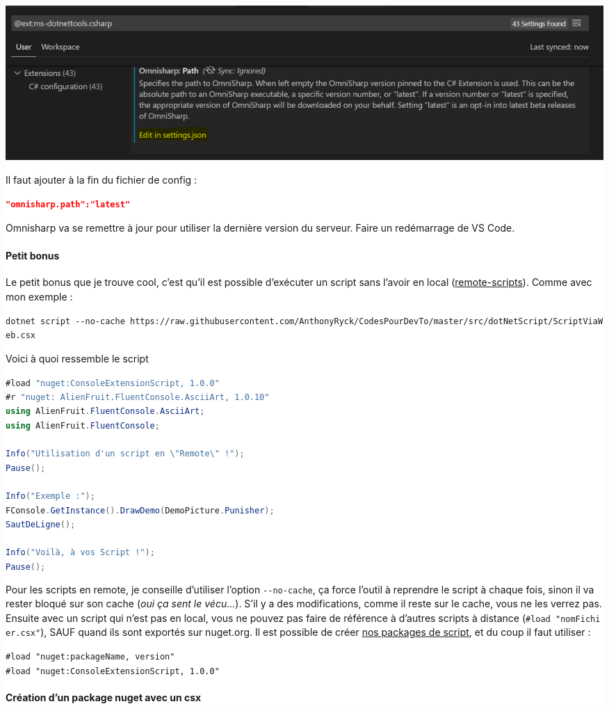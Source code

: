 <img src="https://raw.githubusercontent.com/AnthonyRyck/ctrl-alt-suppr/main/ImgBlog/dotNetScript/03-dotnetscript-Omnisharp.png" alt="" />

Il faut ajouter à la fin du fichier de config :  
```json
"omnisharp.path":"latest"
```

Omnisharp va se remettre à jour pour utiliser la dernière version du serveur. Faire un redémarrage de VS Code.  
#### Petit bonus

Le petit bonus que je trouve cool, c’est qu’il est possible d’exécuter un script sans l’avoir en local ([remote-scripts](https://github.com/filipw/dotnet-script#remote-scripts)). Comme avec mon exemple :  
```generic
dotnet script --no-cache https://raw.githubusercontent.com/AnthonyRyck/CodesPourDevTo/master/src/dotNetScript/ScriptViaWeb.csx
```

Voici à quoi ressemble le script  
```csharp
#load "nuget:ConsoleExtensionScript, 1.0.0"
#r "nuget: AlienFruit.FluentConsole.AsciiArt, 1.0.10"
using AlienFruit.FluentConsole.AsciiArt;
using AlienFruit.FluentConsole;

Info("Utilisation d'un script en \"Remote\" !");
Pause();

Info("Exemple :");
FConsole.GetInstance().DrawDemo(DemoPicture.Punisher);
SautDeLigne();

Info("Voilà, à vos Script !");
Pause();
```

Pour les scripts en remote, je conseille d’utiliser l’option `--no-cache`, ça force l’outil à reprendre le script à chaque fois, sinon il va rester bloqué sur son cache (*oui ça sent le vécu…*). S’il y a des modifications, comme il reste sur le cache, vous ne les verrez pas.  
Ensuite avec un script qui n’est pas en local, vous ne pouvez pas faire de référence à d’autres scripts à distance (`#load "nomFichier.csx"`), SAUF quand ils sont exportés sur nuget.org. Il est possible de créer [nos packages de script](https://github.com/filipw/dotnet-script#script-packages), et du coup il faut utiliser :  
```generic
#load "nuget:packageName, version"
#load "nuget:ConsoleExtensionScript, 1.0.0"
```
#### Création d’un package nuget avec un csx
